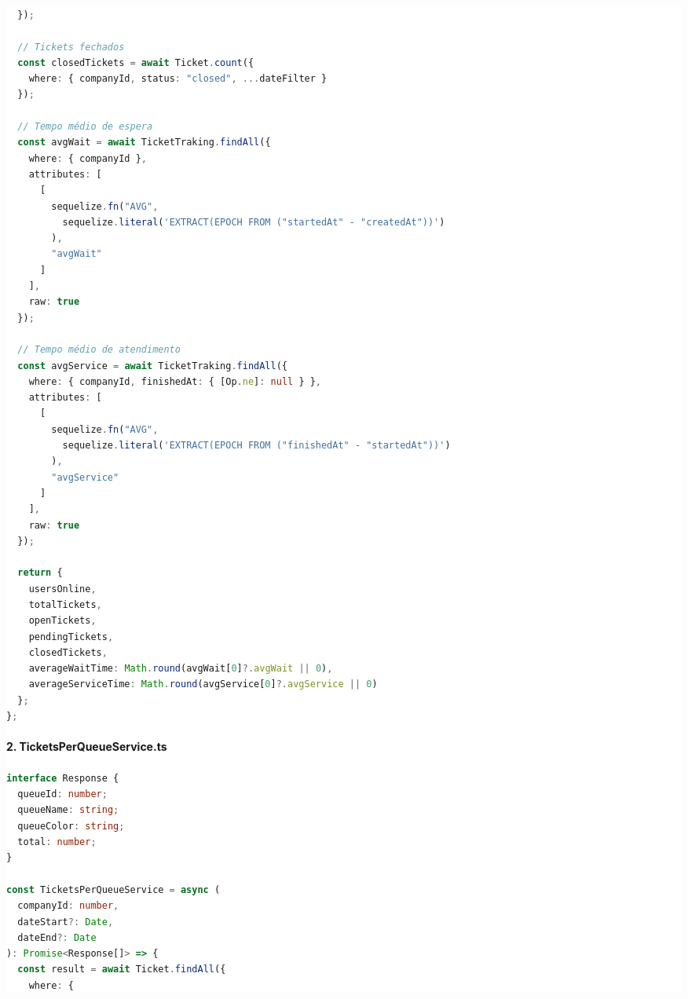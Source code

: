 ```typescript
  });

  // Tickets fechados
  const closedTickets = await Ticket.count({
    where: { companyId, status: "closed", ...dateFilter }
  });

  // Tempo médio de espera
  const avgWait = await TicketTraking.findAll({
    where: { companyId },
    attributes: [
      [
        sequelize.fn("AVG",
          sequelize.literal('EXTRACT(EPOCH FROM ("startedAt" - "createdAt"))')
        ),
        "avgWait"
      ]
    ],
    raw: true
  });

  // Tempo médio de atendimento
  const avgService = await TicketTraking.findAll({
    where: { companyId, finishedAt: { [Op.ne]: null } },
    attributes: [
      [
        sequelize.fn("AVG",
          sequelize.literal('EXTRACT(EPOCH FROM ("finishedAt" - "startedAt"))')
        ),
        "avgService"
      ]
    ],
    raw: true
  });

  return {
    usersOnline,
    totalTickets,
    openTickets,
    pendingTickets,
    closedTickets,
    averageWaitTime: Math.round(avgWait[0]?.avgWait || 0),
    averageServiceTime: Math.round(avgService[0]?.avgService || 0)
  };
};
```

#### 2. **TicketsPerQueueService.ts**
```typescript
interface Response {
  queueId: number;
  queueName: string;
  queueColor: string;
  total: number;
}

const TicketsPerQueueService = async (
  companyId: number,
  dateStart?: Date,
  dateEnd?: Date
): Promise<Response[]> => {
  const result = await Ticket.findAll({
    where: {
```